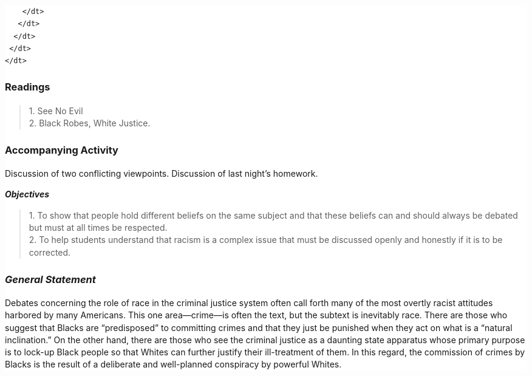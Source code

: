         </dt>
       </dt>
      </dt>
     </dt>
    </dt>
   </dt>
  </dl>
 </blockquote>
 <h3>
  Readings
 </h3>
 <blockquote>
  <dl>
   <dt>
    1. See No Evil
    <dt>
     2. Black Robes, White Justice.
    </dt>
   </dt>
  </dl>
 </blockquote>
 <h3>
  Accompanying Activity
 </h3>
 Discussion of two conflicting viewpoints. Discussion of last night’s homework.
<p>
  <b>
   <i>
    <i>
     <b>
      Objectives
     </b>
    </i>
   </i>
  </b>
  <br/>
 </p>
 <blockquote>
  <dl>
   <dt>
    1. To show that people hold different beliefs on the same subject and that these beliefs can and should always be debated but must at all times be respected.
    <dt>
     2. To help students understand that racism is a complex issue that must be discussed openly and honestly if it is to be corrected.
    </dt>
   </dt>
  </dl>
 </blockquote>
 <h3>
  <i>
   General Statement
  </i>
 </h3>
 Debates concerning the role of race in the criminal justice system often call forth many of the most overtly racist attitudes harbored by many Americans. This one area—crime—is often the text, but the subtext is inevitably race. There are those who suggest that Blacks are “predisposed” to committing crimes and that they just be punished when they act on what is a “natural inclination.” On the other hand, there are those who see the criminal justice as a daunting state apparatus whose primary purpose is to lock-up Black people so that Whites can further justify their ill-treatment of them. In this regard, the commission of crimes by Blacks is the result of a deliberate and well-planned conspiracy by powerful Whites.
<p>
  <b>